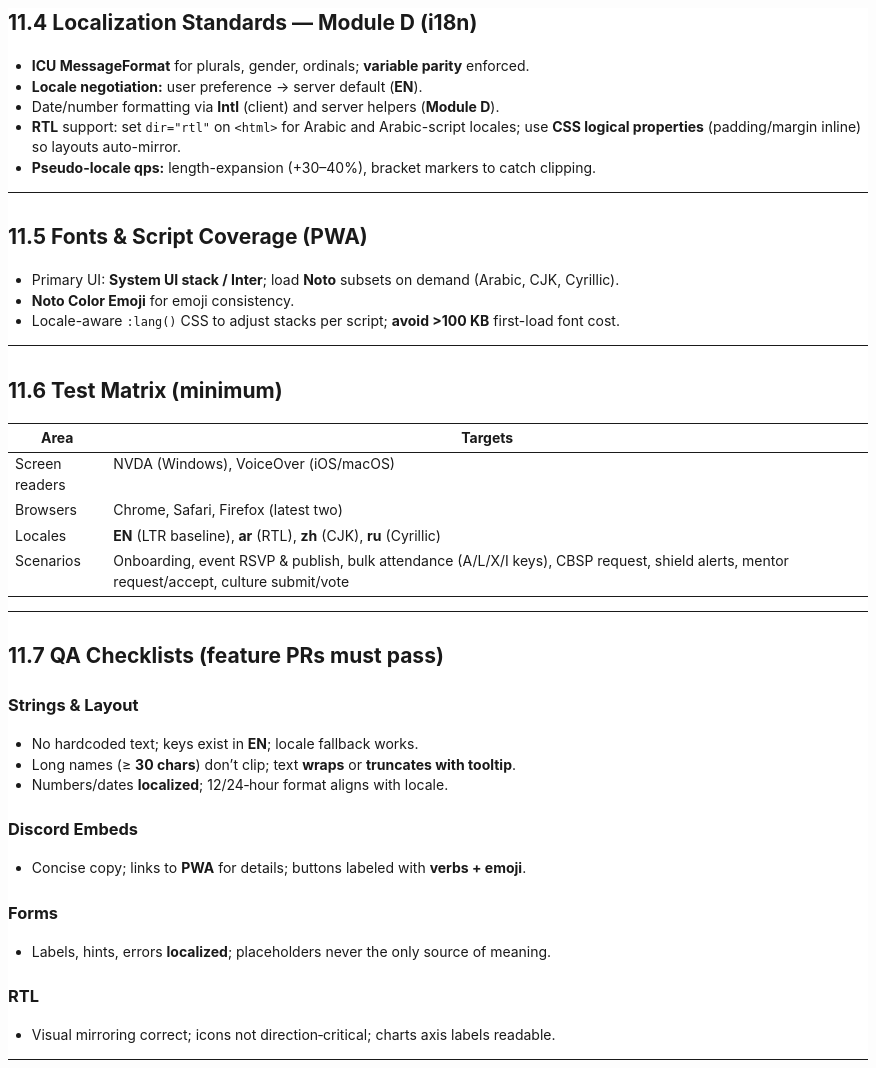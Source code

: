 
## 11.4 Localization Standards — Module D (i18n)
- **ICU MessageFormat** for plurals, gender, ordinals; **variable parity** enforced.
- **Locale negotiation:** user preference → server default (**EN**).
- Date/number formatting via **Intl** (client) and server helpers (**Module D**).
- **RTL** support: set `dir="rtl"` on `<html>` for Arabic and Arabic-script locales; use **CSS logical properties** (padding/margin inline) so layouts auto-mirror.
- **Pseudo-locale qps:** length-expansion (+30–40%), bracket markers to catch clipping.

---

## 11.5 Fonts & Script Coverage (PWA)
- Primary UI: **System UI stack / Inter**; load **Noto** subsets on demand (Arabic, CJK, Cyrillic).
- **Noto Color Emoji** for emoji consistency.
- Locale-aware `:lang()` CSS to adjust stacks per script; **avoid >100 KB** first-load font cost.

---

## 11.6 Test Matrix (minimum)

| Area | Targets |
|---|---|
| Screen readers | NVDA (Windows), VoiceOver (iOS/macOS) |
| Browsers | Chrome, Safari, Firefox (latest two) |
| Locales | **EN** (LTR baseline), **ar** (RTL), **zh** (CJK), **ru** (Cyrillic) |
| Scenarios | Onboarding, event RSVP & publish, bulk attendance (A/L/X/I keys), CBSP request, shield alerts, mentor request/accept, culture submit/vote |

---

## 11.7 QA Checklists (feature PRs must pass)

### Strings & Layout
- No hardcoded text; keys exist in **EN**; locale fallback works.
- Long names (≥ **30 chars**) don’t clip; text **wraps** or **truncates with tooltip**.
- Numbers/dates **localized**; 12/24‑hour format aligns with locale.

### Discord Embeds
- Concise copy; links to **PWA** for details; buttons labeled with **verbs + emoji**.

### Forms
- Labels, hints, errors **localized**; placeholders never the only source of meaning.

### RTL
- Visual mirroring correct; icons not direction‑critical; charts axis labels readable.

---
